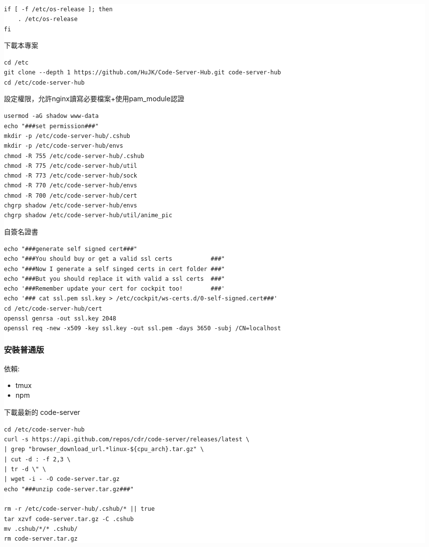 ```
if [ -f /etc/os-release ]; then
    . /etc/os-release
fi
```

下載本專案
```
cd /etc
git clone --depth 1 https://github.com/HuJK/Code-Server-Hub.git code-server-hub
cd /etc/code-server-hub
```

設定權限，允許nginx讀寫必要檔案+使用pam_module認證
```
usermod -aG shadow www-data
echo "###set permission###"
mkdir -p /etc/code-server-hub/.cshub
mkdir -p /etc/code-server-hub/envs
chmod -R 755 /etc/code-server-hub/.cshub
chmod -R 775 /etc/code-server-hub/util
chmod -R 773 /etc/code-server-hub/sock
chmod -R 770 /etc/code-server-hub/envs
chmod -R 700 /etc/code-server-hub/cert
chgrp shadow /etc/code-server-hub/envs
chgrp shadow /etc/code-server-hub/util/anime_pic
```

自簽名證書
```
echo "###generate self signed cert###"
echo "###You should buy or get a valid ssl certs           ###"
echo "###Now I generate a self singed certs in cert folder ###"
echo "###But you should replace it with valid a ssl certs  ###"
echo '###Remember update your cert for cockpit too!        ###'
echo '### cat ssl.pem ssl.key > /etc/cockpit/ws-certs.d/0-self-signed.cert###'
cd /etc/code-server-hub/cert
openssl genrsa -out ssl.key 2048
openssl req -new -x509 -key ssl.key -out ssl.pem -days 3650 -subj /CN=localhost
```

### 安裝普通版
依賴:
* tmux
* npm

下載最新的 code-server
```
cd /etc/code-server-hub
curl -s https://api.github.com/repos/cdr/code-server/releases/latest \
| grep "browser_download_url.*linux-${cpu_arch}.tar.gz" \
| cut -d : -f 2,3 \
| tr -d \" \
| wget -i - -O code-server.tar.gz
echo "###unzip code-server.tar.gz###"

rm -r /etc/code-server-hub/.cshub/* || true
tar xzvf code-server.tar.gz -C .cshub
mv .cshub/*/* .cshub/
rm code-server.tar.gz
```
